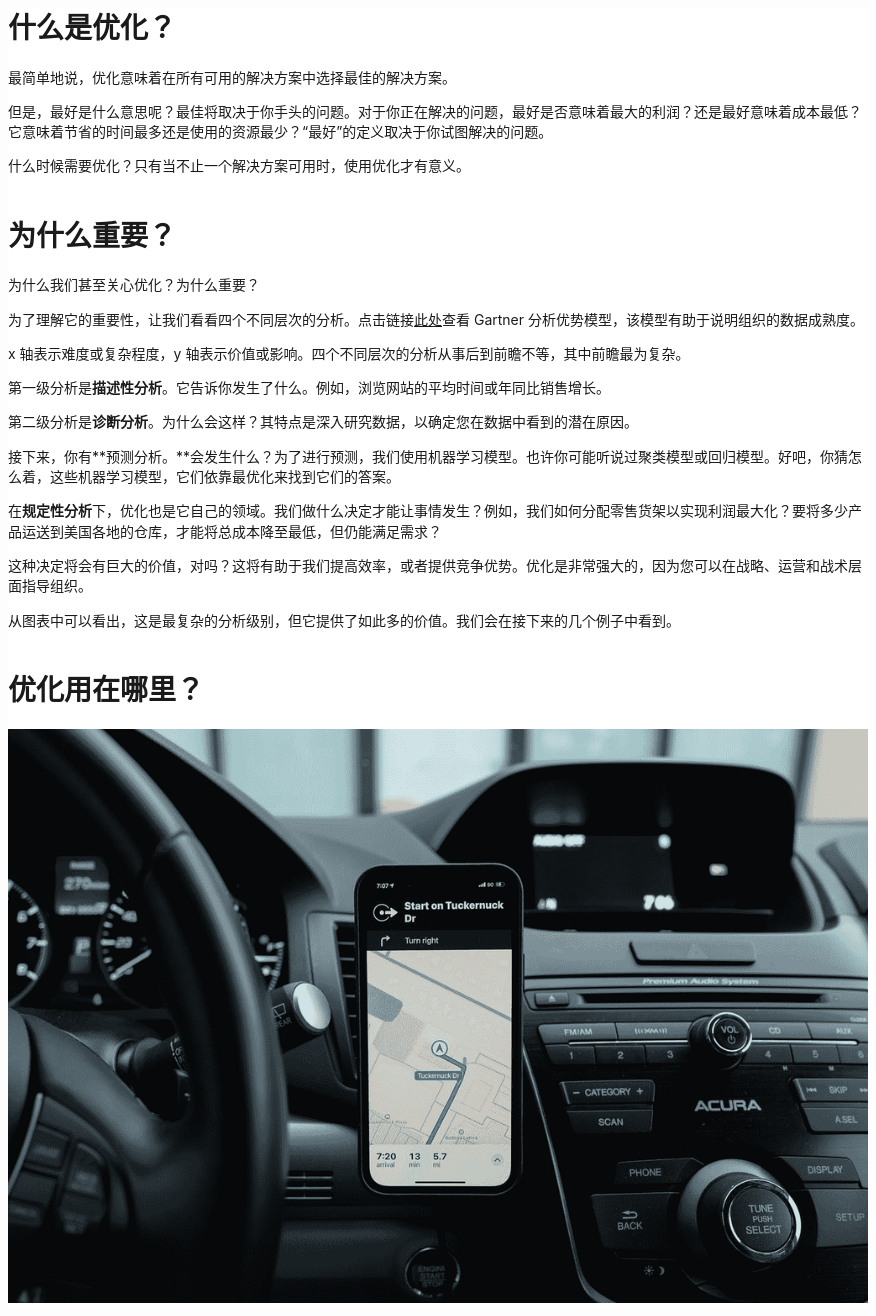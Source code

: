# 什么是优化？

最简单地说，优化意味着在所有可用的解决方案中选择最佳的解决方案。

但是，最好是什么意思呢？最佳将取决于你手头的问题。对于你正在解决的问题，最好是否意味着最大的利润？还是最好意味着成本最低？它意味着节省的时间最多还是使用的资源最少？“最好”的定义取决于你试图解决的问题。

什么时候需要优化？只有当不止一个解决方案可用时，使用优化才有意义。

# 为什么重要？

为什么我们甚至关心优化？为什么重要？

为了理解它的重要性，让我们看看四个不同层次的分析。点击链接[此处](https://computd.nl/wp-content/uploads/2020/03/gartner-model.png)查看 Gartner 分析优势模型，该模型有助于说明组织的数据成熟度。

x 轴表示难度或复杂程度，y 轴表示价值或影响。四个不同层次的分析从事后到前瞻不等，其中前瞻最为复杂。

第一级分析是**描述性分析**。它告诉你发生了什么。例如，浏览网站的平均时间或年同比销售增长。

第二级分析是**诊断分析**。为什么会这样？其特点是深入研究数据，以确定您在数据中看到的潜在原因。

接下来，你有**预测分析。**会发生什么？为了进行预测，我们使用机器学习模型。也许你可能听说过聚类模型或回归模型。好吧，你猜怎么着，这些机器学习模型，它们依靠最优化来找到它们的答案。

在**规定性分析**下，优化也是它自己的领域。我们做什么决定才能让事情发生？例如，我们如何分配零售货架以实现利润最大化？要将多少产品运送到美国各地的仓库，才能将总成本降至最低，但仍能满足需求？

这种决定将会有巨大的价值，对吗？这将有助于我们提高效率，或者提供竞争优势。优化是非常强大的，因为您可以在战略、运营和战术层面指导组织。

从图表中可以看出，这是最复杂的分析级别，但它提供了如此多的价值。我们会在接下来的几个例子中看到。

# 优化用在哪里？

![](img/d02017cf9208d6e1f053e67468bb981a.png)
